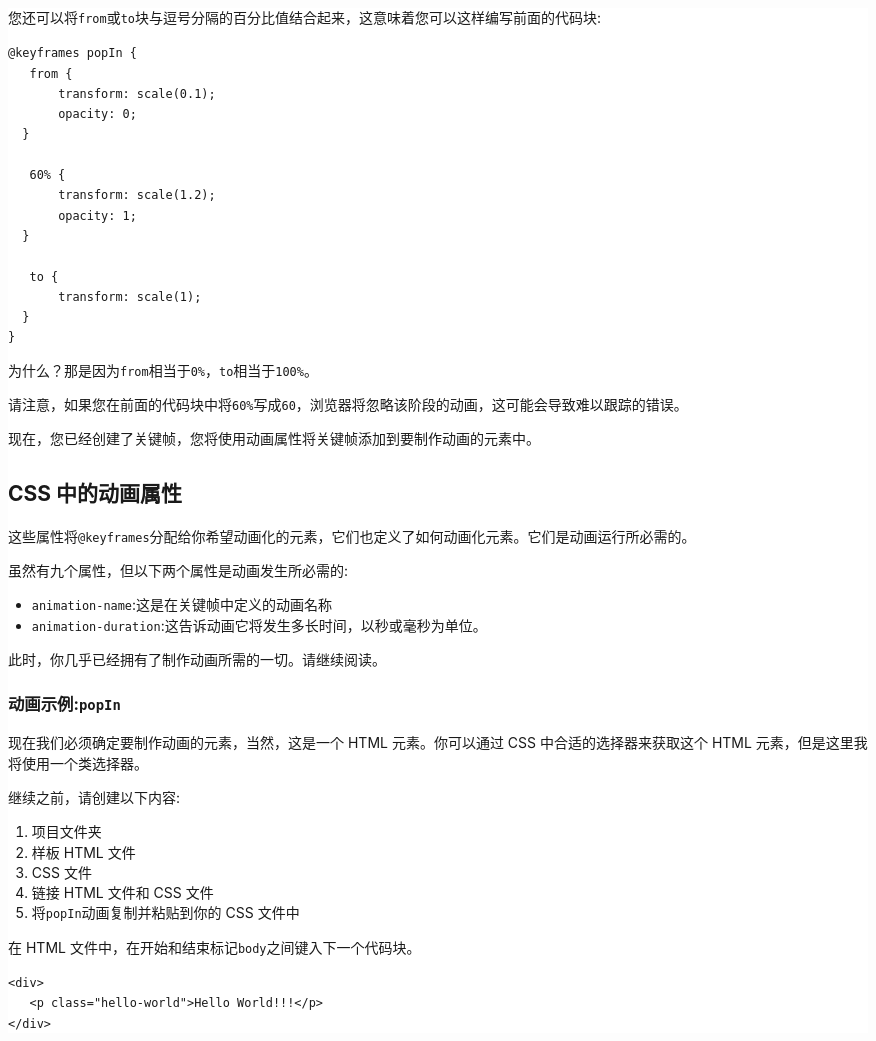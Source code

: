 您还可以将`from`或`to`块与逗号分隔的百分比值结合起来，这意味着您可以这样编写前面的代码块:

```
@keyframes popIn {
   from {
       transform: scale(0.1);
       opacity: 0;
  }

   60% {
       transform: scale(1.2);
       opacity: 1;
  }

   to {
       transform: scale(1);
  }
}
```

为什么？那是因为`from`相当于`0%`，`to`相当于`100%`。

请注意，如果您在前面的代码块中将`60%`写成`60`，浏览器将忽略该阶段的动画，这可能会导致难以跟踪的错误。

现在，您已经创建了关键帧，您将使用动画属性将关键帧添加到要制作动画的元素中。

## CSS 中的动画属性

这些属性将`@keyframes`分配给你希望动画化的元素，它们也定义了如何动画化元素。它们是动画运行所必需的。

虽然有九个属性，但以下两个属性是动画发生所必需的:

*   `animation-name`:这是在关键帧中定义的动画名称
*   `animation-duration`:这告诉动画它将发生多长时间，以秒或毫秒为单位。

此时，你几乎已经拥有了制作动画所需的一切。请继续阅读。

### 动画示例:`popIn`

现在我们必须确定要制作动画的元素，当然，这是一个 HTML 元素。你可以通过 CSS 中合适的选择器来获取这个 HTML 元素，但是这里我将使用一个类选择器。

继续之前，请创建以下内容:

1.  项目文件夹
2.  样板 HTML 文件
3.  CSS 文件
4.  链接 HTML 文件和 CSS 文件
5.  将`popIn`动画复制并粘贴到你的 CSS 文件中

在 HTML 文件中，在开始和结束标记`body`之间键入下一个代码块。

```
<div>
   <p class="hello-world">Hello World!!!</p>
</div>
```
